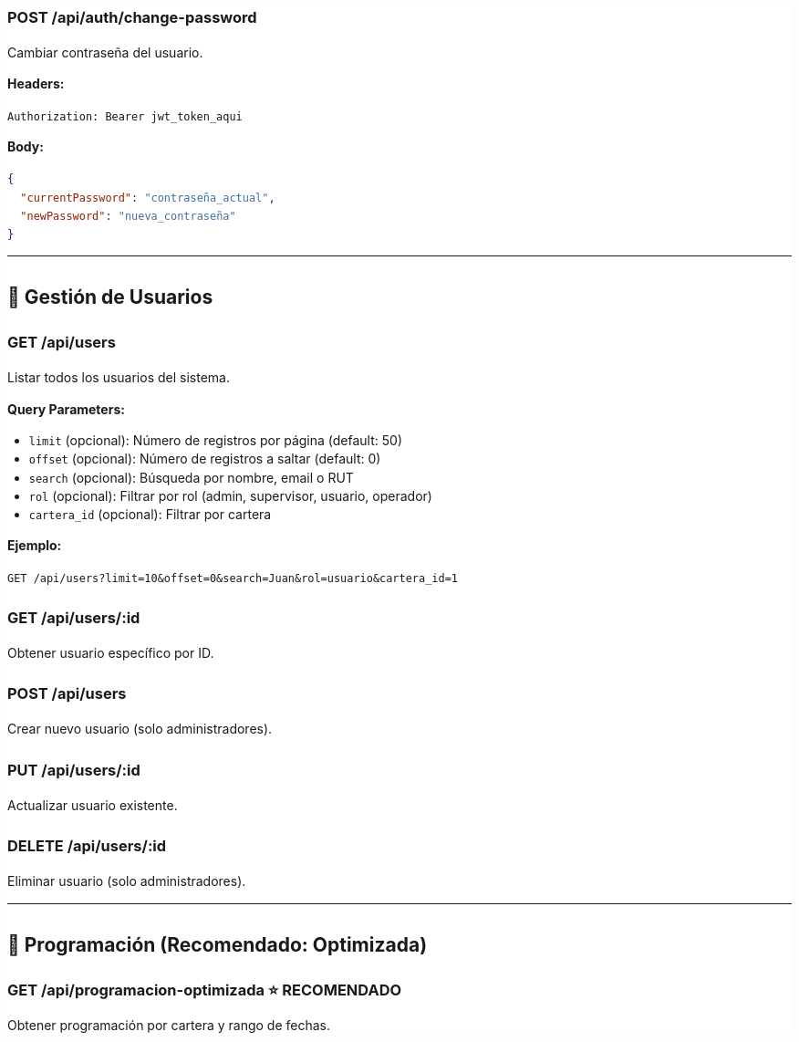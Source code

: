 ### **POST /api/auth/change-password**
Cambiar contraseña del usuario.

**Headers:**
```
Authorization: Bearer jwt_token_aqui
```

**Body:**
```json
{
  "currentPassword": "contraseña_actual",
  "newPassword": "nueva_contraseña"
}
```

---

## 👥 **Gestión de Usuarios**

### **GET /api/users**
Listar todos los usuarios del sistema.

**Query Parameters:**
- `limit` (opcional): Número de registros por página (default: 50)
- `offset` (opcional): Número de registros a saltar (default: 0)
- `search` (opcional): Búsqueda por nombre, email o RUT
- `rol` (opcional): Filtrar por rol (admin, supervisor, usuario, operador)
- `cartera_id` (opcional): Filtrar por cartera

**Ejemplo:**
```
GET /api/users?limit=10&offset=0&search=Juan&rol=usuario&cartera_id=1
```

### **GET /api/users/:id**
Obtener usuario específico por ID.

### **POST /api/users**
Crear nuevo usuario (solo administradores).

### **PUT /api/users/:id**
Actualizar usuario existente.

### **DELETE /api/users/:id**
Eliminar usuario (solo administradores).

---

## 📅 **Programación (Recomendado: Optimizada)**

### **GET /api/programacion-optimizada** ⭐ **RECOMENDADO**
Obtener programación por cartera y rango de fechas.
